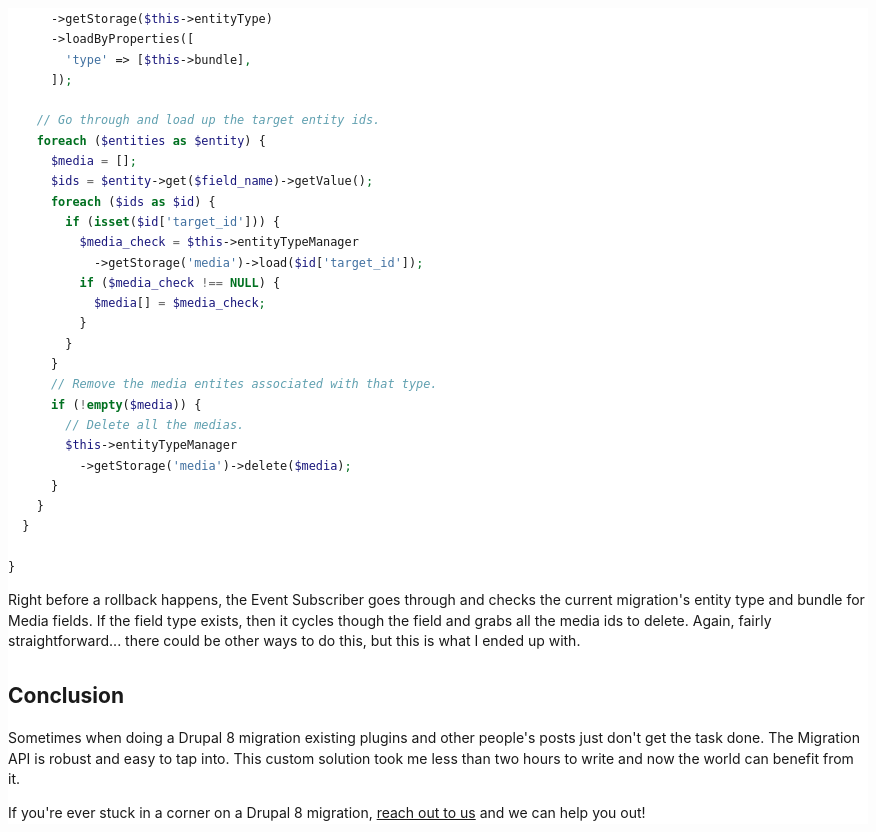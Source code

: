 ```php
      ->getStorage($this->entityType)
      ->loadByProperties([
        'type' => [$this->bundle],
      ]);

    // Go through and load up the target entity ids.
    foreach ($entities as $entity) {
      $media = [];
      $ids = $entity->get($field_name)->getValue();
      foreach ($ids as $id) {
        if (isset($id['target_id'])) {
          $media_check = $this->entityTypeManager
            ->getStorage('media')->load($id['target_id']);
          if ($media_check !== NULL) {
            $media[] = $media_check;
          }
        }
      }
      // Remove the media entites associated with that type.
      if (!empty($media)) {
        // Delete all the medias.
        $this->entityTypeManager
          ->getStorage('media')->delete($media);
      }
    }
  }

}
```

Right before a rollback happens, the Event Subscriber goes through and checks the current migration's entity type and bundle for Media fields.  If the field type exists, then it cycles though the field and grabs all the media ids to delete.  Again, fairly straightforward... there could be other ways to do this, but this is what I ended up with.


Conclusion
---------

Sometimes when doing a Drupal 8 migration existing plugins and other people's posts just don't get the task done.  The Migration API is robust and easy to tap into.  This custom solution took me less than two hours to write and now the world can benefit from it.

If you're ever stuck in a corner on a Drupal 8 migration, [reach out to us](https://thinktandem.io/contact) and we can help you out!
